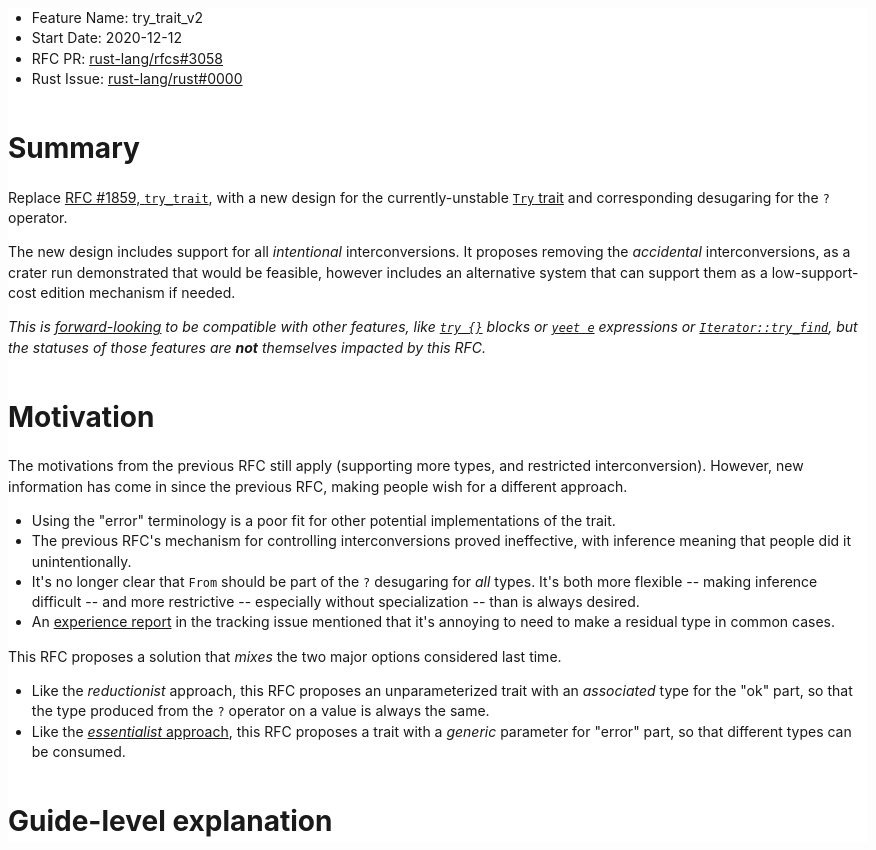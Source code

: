 - Feature Name: try_trait_v2
- Start Date: 2020-12-12
- RFC PR: [rust-lang/rfcs#3058](https://github.com/rust-lang/rfcs/pull/3058)
- Rust Issue: [rust-lang/rust#0000](https://github.com/rust-lang/rust/issues/0000)

# Summary
[summary]: #summary

Replace [RFC #1859, `try_trait`](https://rust-lang.github.io/rfcs/1859-try-trait.html),
with a new design for the currently-unstable [`Try` trait](https://doc.rust-lang.org/nightly/std/ops/trait.Try.html)
and corresponding desugaring for the `?` operator.

The new design includes support for all *intentional* interconversions.
It proposes removing the *accidental* interconversions, as a crater run
demonstrated that would be feasible, however includes an alternative system
that can support them as a low-support-cost edition mechanism if needed.

*This is [forward-looking](#future-possibilities) to be compatible with other features,
like [`try {}`](https://doc.rust-lang.org/nightly/unstable-book/language-features/try-blocks.html) blocks
or [`yeet e`](https://twitter.com/josh_triplett/status/1248658754976927750) expressions
or [`Iterator::try_find`](https://github.com/rust-lang/rust/issues/63178),
but the statuses of those features are **not** themselves impacted by this RFC.*

# Motivation
[motivation]: #motivation

The motivations from the previous RFC still apply (supporting more types, and restricted interconversion).
However, new information has come in since the previous RFC, making people wish for a different approach.

- Using the "error" terminology is a poor fit for other potential implementations of the trait.
- The previous RFC's mechanism for controlling interconversions proved ineffective, with inference meaning that people did it unintentionally.
- It's no longer clear that `From` should be part of the `?` desugaring for _all_ types.  It's both more flexible -- making inference difficult -- and more restrictive -- especially without specialization -- than is always desired.
- An [experience report](https://github.com/rust-lang/rust/issues/42327#issuecomment-366840247) in the tracking issue mentioned that it's annoying to need to make a residual type in common cases.

This RFC proposes a solution that _mixes_ the two major options considered last time.

- Like the _reductionist_ approach, this RFC proposes an unparameterized trait with an _associated_ type for the "ok" part, so that the type produced from the `?` operator on a value is always the same.
- Like the [_essentialist_ approach](https://github.com/rust-lang/rfcs/blob/master/text/1859-try-trait.md#the-essentialist-approach), this RFC proposes a trait with a _generic_ parameter for "error" part, so that different types can be consumed.



# Guide-level explanation
[guide-level-explanation]: #guide-level-explanation


[reference-level-explanation]: #reference-level-explanation
[drawbacks]: #drawbacks
[rationale-and-alternatives]: #rationale-and-alternatives
[prior-art]: #prior-art
[unresolved-questions]: #unresolved-questions
[future-possibilities]: #future-possibilities